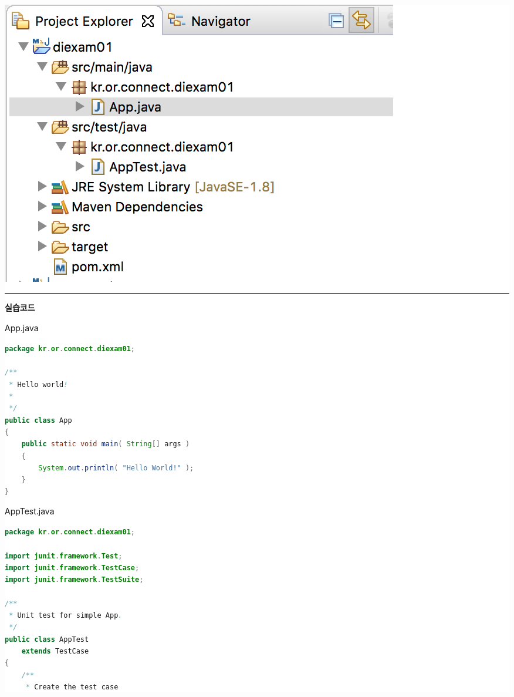 ![3_9](https://github.com/namdh9011/web-boostcourse/blob/master/theory/3_%EC%9B%B9_%EC%95%B1_%EA%B0%9C%EB%B0%9C_%EC%98%88%EC%95%BD%EC%84%9C%EB%B9%84%EC%8A%A41/7_Spring_Core_BE/image/3_9.png)

------

**실습코드**

App.java

```java
package kr.or.connect.diexam01;

/**
 * Hello world!
 *
 */
public class App 
{
    public static void main( String[] args )
    {
        System.out.println( "Hello World!" );
    }
}
```

 

AppTest.java

```java
package kr.or.connect.diexam01;

import junit.framework.Test;
import junit.framework.TestCase;
import junit.framework.TestSuite;

/**
 * Unit test for simple App.
 */
public class AppTest 
    extends TestCase
{
    /**
     * Create the test case
```